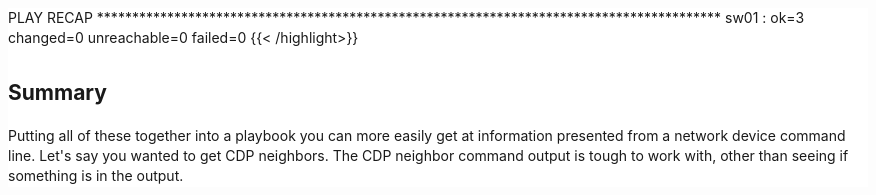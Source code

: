 PLAY RECAP *****************************************************************************************
sw01                       : ok=3    changed=0    unreachable=0    failed=0
{{< /highlight>}}


## Summary

Putting all of these together into a playbook you can more easily get at information presented from
a network device command line. Let's say you wanted to get CDP neighbors. The CDP neighbor command
output is tough to work with, other than seeing if something is in the output. 
